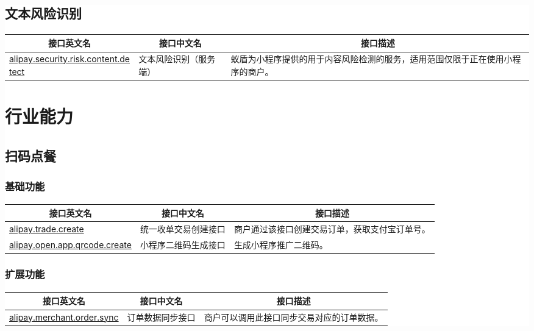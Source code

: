 ## 文本风险识别

| 接口英文名 | 接口中文名 | 接口描述 |
| --- | --- | --- |
| [alipay.security.risk.content.detect](https://docs.open.alipay.com/api_49/alipay.security.risk.content.detect) | 文本风险识别（服务端） | 蚁盾为小程序提供的用于内容风险检测的服务，适用范围仅限于正在使用小程序的商户。 |

# 行业能力

## 扫码点餐

### 基础功能

| 接口英文名 | 接口中文名 | 接口描述 |
| --- | --- | --- |
| [alipay.trade.create](https://opendocs.alipay.com/mini/02du9h) | 统一收单交易创建接口 | 商户通过该接口创建交易订单，获取支付宝订单号。 |
| [alipay.open.app.qrcode.create](https://opendocs.alipay.com/mini/02dwlu) | 小程序二维码生成接口 | 生成小程序推广二维码。 |

### 扩展功能

| 接口英文名 | 接口中文名 | 接口描述 |
| --- | --- | --- |
| [alipay.merchant.order.sync](https://opendocs.alipay.com/mini/02dvdb) | 订单数据同步接口 | 商户可以调用此接口同步交易对应的订单数据。 |
